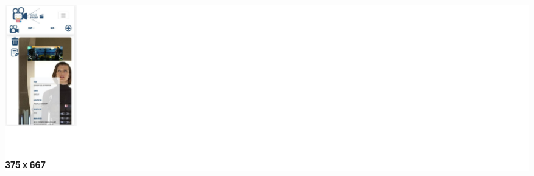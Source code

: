 <img src="static/images/360by640_5.JPG" height=200></p>



<br>

**375 x 667**<br><p align="center">